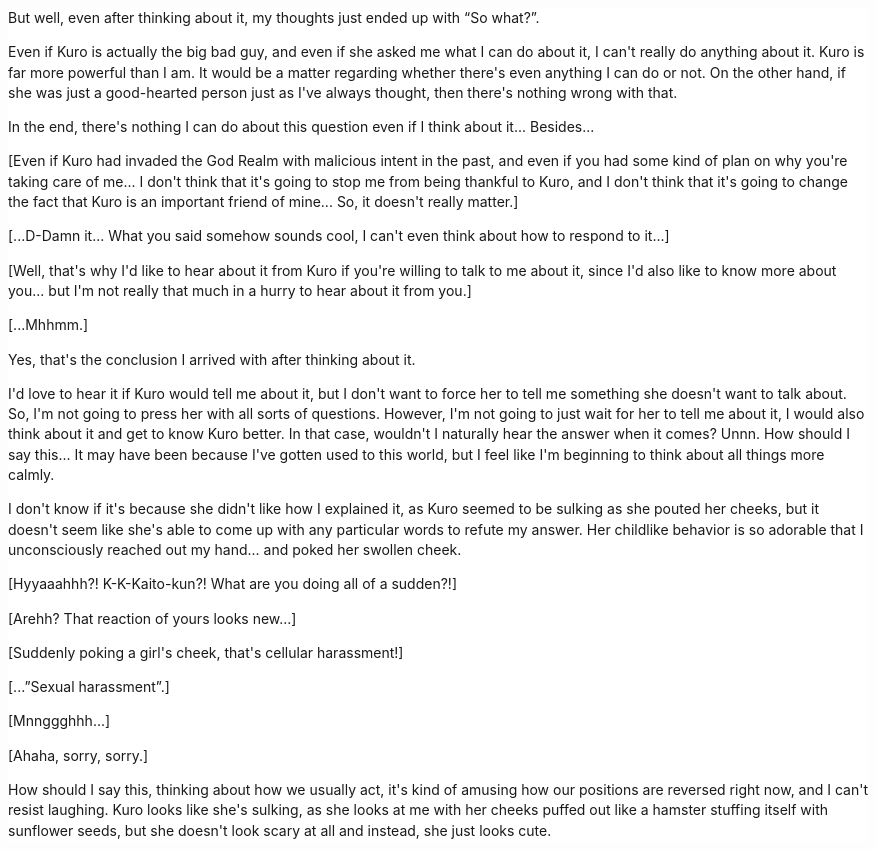 But well, even after thinking about it, my thoughts just ended up with “So
what?”.

Even if Kuro is actually the big bad guy, and even if she asked me what I can do
about it, I can't really do anything about it. Kuro is far more powerful than I
am. It would be a matter regarding whether there's even anything I can do or
not. On the other hand, if she was just a good-hearted person just as I've
always thought, then there's nothing wrong with that.

In the end, there's nothing I can do about this question even if I think about
it... Besides...

[Even if Kuro had invaded the God Realm with malicious intent in the past, and
even if you had some kind of plan on why you're taking care of me... I don't
think that it's going to stop me from being thankful to Kuro, and I don't think
that it's going to change the fact that Kuro is an important friend of mine...
So, it doesn't really matter.]

[...D-Damn it... What you said somehow sounds cool, I can't even think about how
to respond to it...]

[Well, that's why I'd like to hear about it from Kuro if you're willing to talk
to me about it, since I'd also like to know more about you... but I'm not really
that much in a hurry to hear about it from you.]

[...Mhhmm.]

Yes, that's the conclusion I arrived with after thinking about it.

I'd love to hear it if Kuro would tell me about it, but I don't want to force
her to tell me something she doesn't want to talk about. So, I'm not going to
press her with all sorts of questions. However, I'm not going to just wait for
her to tell me about it, I would also think about it and get to know Kuro
better. In that case, wouldn't I naturally hear the answer when it comes? Unnn.
How should I say this... It may have been because I've gotten used to this
world, but I feel like I'm beginning to think about all things more calmly.

I don't know if it's because she didn't like how I explained it, as Kuro seemed
to be sulking as she pouted her cheeks, but it doesn't seem like she's able to
come up with any particular words to refute my answer. Her childlike behavior is
so adorable that I unconsciously reached out my hand... and poked her swollen
cheek.

[Hyyaaahhh?! K-K-Kaito-kun?! What are you doing all of a sudden?!]

[Arehh? That reaction of yours looks new...]

[Suddenly poking a girl's cheek, that's cellular harassment!]

[...”Sexual harassment”.]

[Mnnggghhh...]

[Ahaha, sorry, sorry.]

How should I say this, thinking about how we usually act, it's kind of amusing
how our positions are reversed right now, and I can't resist laughing. Kuro
looks like she's sulking, as she looks at me with her cheeks puffed out like a
hamster stuffing itself with sunflower seeds, but she doesn't look scary at all
and instead, she just looks cute.
